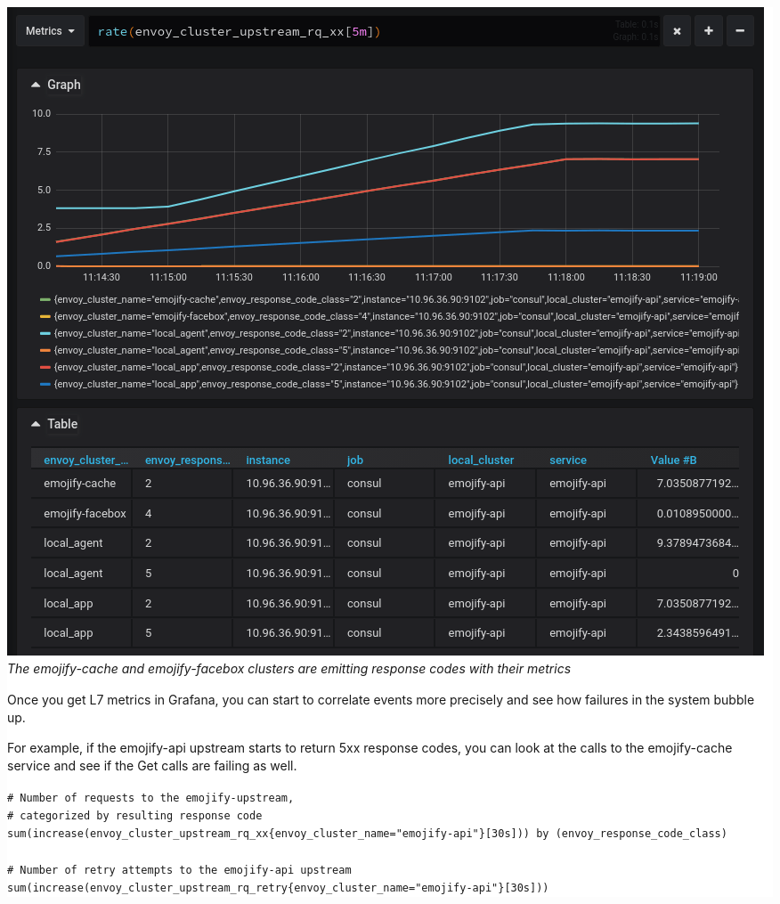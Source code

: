 ![The emojify-cache and emojify-facebox clusters are emitting response codes with their metrics](.\1558253409-l7metrics.png)*The emojify-cache and emojify-facebox clusters are emitting response codes with their metrics*

Once you get L7 metrics in Grafana, you can start to correlate events more precisely and see how failures in the system bubble up.

For example, if the emojify-api upstream starts to return 5xx response codes, you can look at the calls to the emojify-cache service and see if the Get calls are failing as well.

```
# Number of requests to the emojify-upstream, 
# categorized by resulting response code
sum(increase(envoy_cluster_upstream_rq_xx{envoy_cluster_name="emojify-api"}[30s])) by (envoy_response_code_class)

# Number of retry attempts to the emojify-api upstream
sum(increase(envoy_cluster_upstream_rq_retry{envoy_cluster_name="emojify-api"}[30s]))
```
